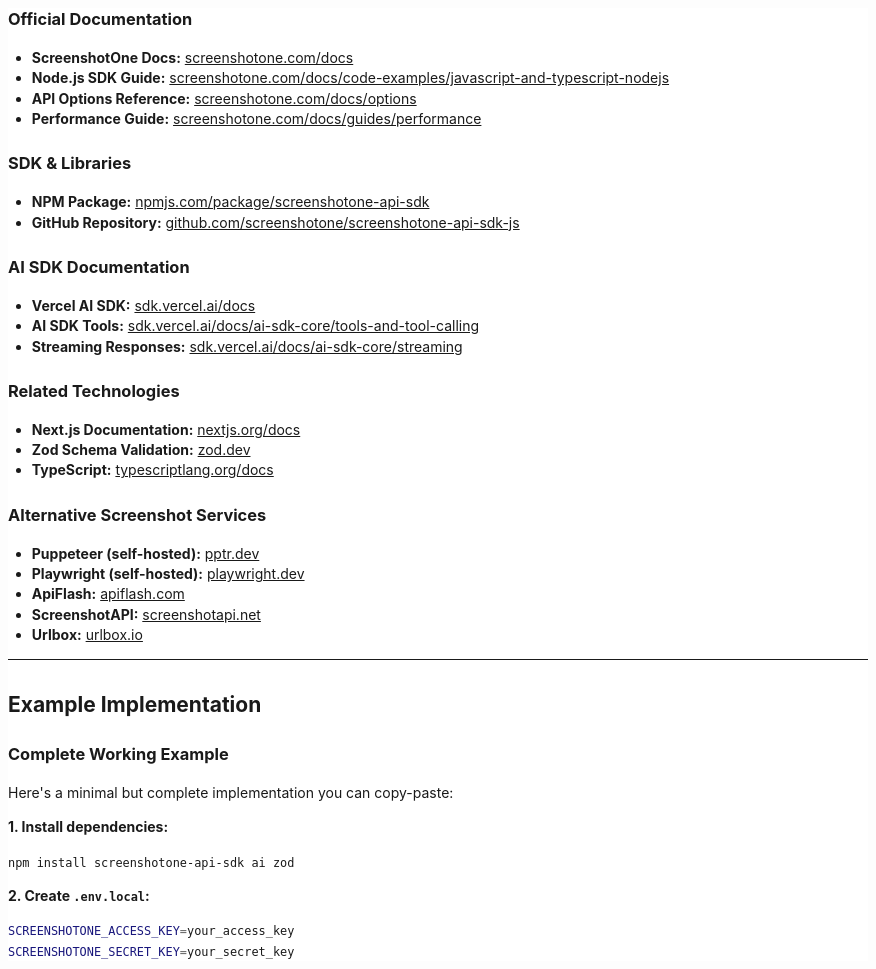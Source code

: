 ### Official Documentation

- **ScreenshotOne Docs:** [screenshotone.com/docs](https://screenshotone.com/docs)
- **Node.js SDK Guide:** [screenshotone.com/docs/code-examples/javascript-and-typescript-nodejs](https://screenshotone.com/docs/code-examples/javascript-and-typescript-nodejs)
- **API Options Reference:** [screenshotone.com/docs/options](https://screenshotone.com/docs/options)
- **Performance Guide:** [screenshotone.com/docs/guides/performance](https://screenshotone.com/docs/guides/performance)

### SDK & Libraries

- **NPM Package:** [npmjs.com/package/screenshotone-api-sdk](https://www.npmjs.com/package/screenshotone-api-sdk)
- **GitHub Repository:** [github.com/screenshotone/screenshotone-api-sdk-js](https://github.com/screenshotone/screenshotone-api-sdk-js)

### AI SDK Documentation

- **Vercel AI SDK:** [sdk.vercel.ai/docs](https://sdk.vercel.ai/docs)
- **AI SDK Tools:** [sdk.vercel.ai/docs/ai-sdk-core/tools-and-tool-calling](https://sdk.vercel.ai/docs/ai-sdk-core/tools-and-tool-calling)
- **Streaming Responses:** [sdk.vercel.ai/docs/ai-sdk-core/streaming](https://sdk.vercel.ai/docs/ai-sdk-core/streaming)

### Related Technologies

- **Next.js Documentation:** [nextjs.org/docs](https://nextjs.org/docs)
- **Zod Schema Validation:** [zod.dev](https://zod.dev)
- **TypeScript:** [typescriptlang.org/docs](https://www.typescriptlang.org/docs)

### Alternative Screenshot Services

- **Puppeteer (self-hosted):** [pptr.dev](https://pptr.dev)
- **Playwright (self-hosted):** [playwright.dev](https://playwright.dev)
- **ApiFlash:** [apiflash.com](https://apiflash.com)
- **ScreenshotAPI:** [screenshotapi.net](https://screenshotapi.net)
- **Urlbox:** [urlbox.io](https://urlbox.io)

---

## Example Implementation

### Complete Working Example

Here's a minimal but complete implementation you can copy-paste:

**1. Install dependencies:**
```bash
npm install screenshotone-api-sdk ai zod
```

**2. Create `.env.local`:**
```bash
SCREENSHOTONE_ACCESS_KEY=your_access_key
SCREENSHOTONE_SECRET_KEY=your_secret_key
```
